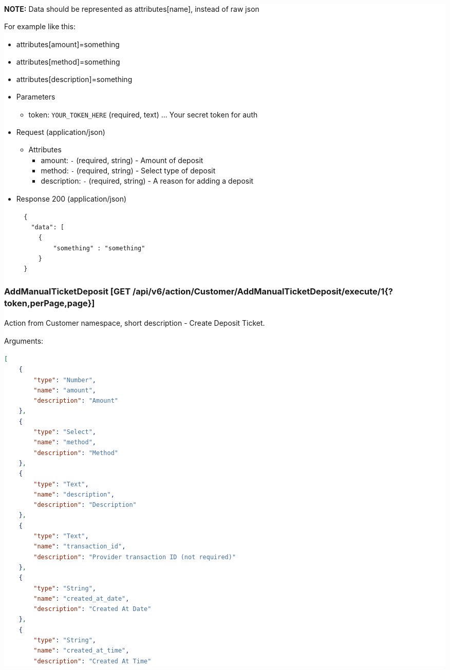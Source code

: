**NOTE:** Data should be represented as attributes[name], instead of raw json

For example like this:

- attributes[amount]=something

- attributes[method]=something

- attributes[description]=something


+ Parameters
    + token: `YOUR_TOKEN_HERE` (required, text) ... Your secret token for auth
    

+ Request (application/json)

    + Attributes
        + amount: `-` (required, string) - Amount of deposit
        + method: `-` (required, string) - Select type of deposit
        + description: `-` (required, string) - A reason for adding a deposit  


+ Response 200 (application/json)

        {
          "data": [
            {
                "something" : "something"
            }
        }

### AddManualTicketDeposit [GET /api/v6/action/Customer/AddManualTicketDeposit/execute/1{?token,perPage,page}]

Action from Customer namespace, short description - Create Deposit Ticket.

Arguments:

```json
[
    {
        "type": "Number",
        "name": "amount",
        "description": "Amount"
    },
    {
        "type": "Select",
        "name": "method",
        "description": "Method"
    },
    {
        "type": "Text",
        "name": "description",
        "description": "Description"
    },
    {
        "type": "Text",
        "name": "transaction_id",
        "description": "Provider transaction ID (not required)"
    },
    {
        "type": "String",
        "name": "created_at_date",
        "description": "Created At Date"
    },
    {
        "type": "String",
        "name": "created_at_time",
        "description": "Created At Time"
```